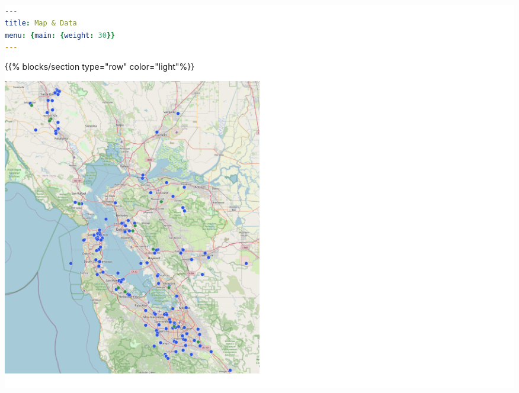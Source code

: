 ```yaml
---
title: Map & Data
menu: {main: {weight: 30}}
---
```



{{% blocks/section type="row" color="light"%}}
<div style="flex: 1; max-width: 50%;">
    <img src="2024-06-07_map.png" alt="The node map" style="width: 100%; height: auto;">
</div>
<div style="max-width: 50%; padding-top: 20px">